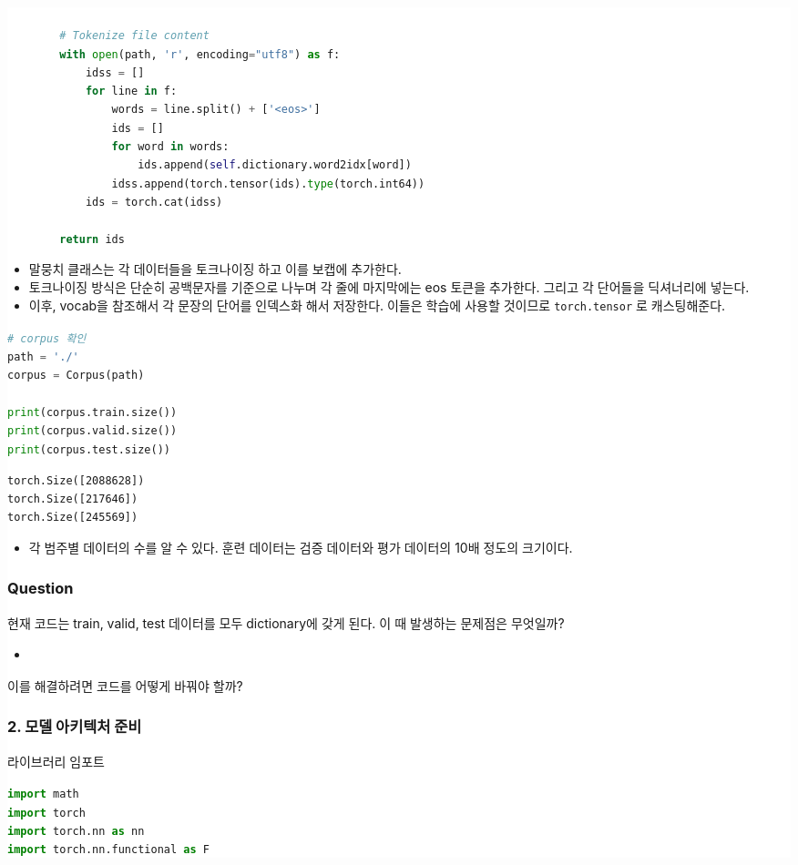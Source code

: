 ```python

        # Tokenize file content
        with open(path, 'r', encoding="utf8") as f:
            idss = []
            for line in f:
                words = line.split() + ['<eos>']
                ids = []
                for word in words:
                    ids.append(self.dictionary.word2idx[word])
                idss.append(torch.tensor(ids).type(torch.int64))
            ids = torch.cat(idss)

        return ids
```

* 말뭉치 클래스는 각 데이터들을 토크나이징 하고 이를 보캡에 추가한다.
* 토크나이징 방식은 단순히 공백문자를 기준으로 나누며 각 줄에 마지막에는 eos 토큰을 추가한다. 그리고 각 단어들을 딕셔너리에 넣는다.
* 이후,  vocab을 참조해서 각 문장의 단어를 인덱스화 해서 저장한다. 이들은 학습에 사용할 것이므로 `torch.tensor` 로 캐스팅해준다.



```python
# corpus 확인
path = './'
corpus = Corpus(path)

print(corpus.train.size())
print(corpus.valid.size())
print(corpus.test.size())
```

```text
torch.Size([2088628])
torch.Size([217646])
torch.Size([245569])
```

* 각 범주별 데이터의 수를 알 수 있다. 훈련 데이터는 검증 데이터와 평가 데이터의 10배 정도의 크기이다.



### Question

현재 코드는 train, valid, test 데이터를 모두 dictionary에 갖게 된다. 이 때 발생하는 문제점은 무엇일까?

* 
이를 해결하려면 코드를 어떻게 바꿔야 할까?



### 2. 모델 아키텍처 준비

라이브러리 임포트

```python
import math
import torch
import torch.nn as nn
import torch.nn.functional as F
```
